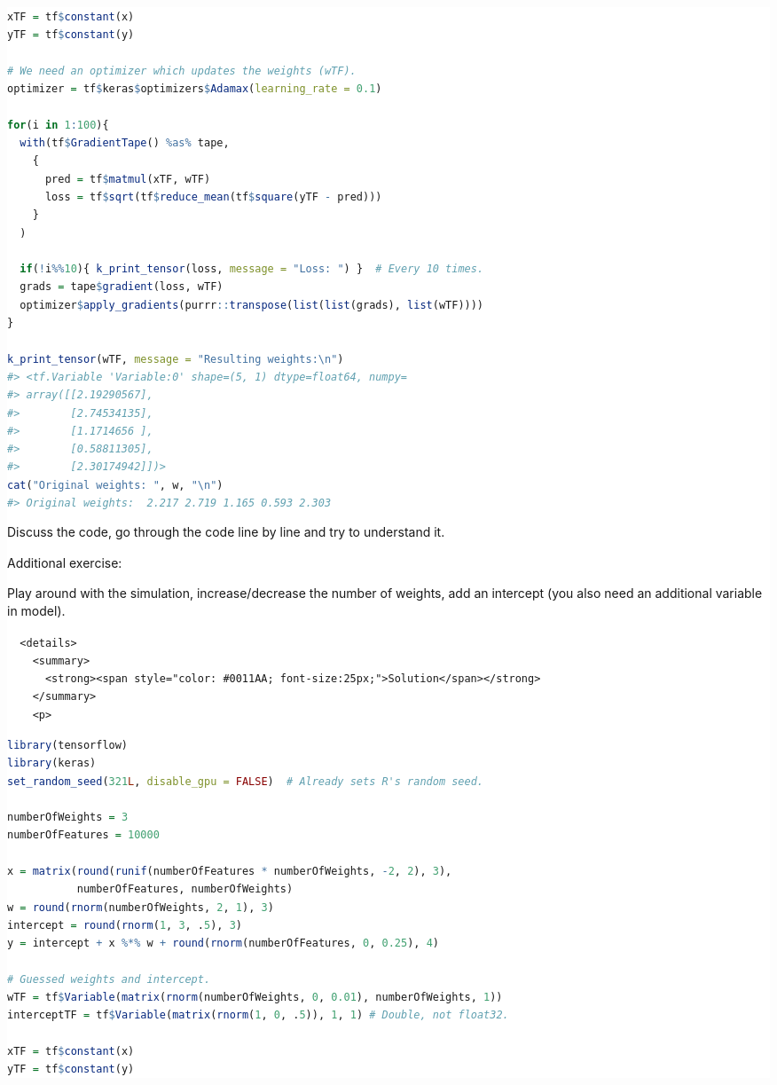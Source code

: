 ```r
xTF = tf$constant(x)
yTF = tf$constant(y)

# We need an optimizer which updates the weights (wTF).
optimizer = tf$keras$optimizers$Adamax(learning_rate = 0.1)

for(i in 1:100){
  with(tf$GradientTape() %as% tape,
    {
      pred = tf$matmul(xTF, wTF)
      loss = tf$sqrt(tf$reduce_mean(tf$square(yTF - pred)))
    }
  )

  if(!i%%10){ k_print_tensor(loss, message = "Loss: ") }  # Every 10 times.
  grads = tape$gradient(loss, wTF)
  optimizer$apply_gradients(purrr::transpose(list(list(grads), list(wTF))))
}

k_print_tensor(wTF, message = "Resulting weights:\n")
#> <tf.Variable 'Variable:0' shape=(5, 1) dtype=float64, numpy=
#> array([[2.19290567],
#>        [2.74534135],
#>        [1.1714656 ],
#>        [0.58811305],
#>        [2.30174942]])>
cat("Original weights: ", w, "\n")
#> Original weights:  2.217 2.719 1.165 0.593 2.303
```

Discuss the code, go through the code line by line and try to understand it.

Additional exercise:

Play around with the simulation, increase/decrease the number of weights, add an intercept (you also need an additional variable in model).

```{=html}
  <details>
    <summary>
      <strong><span style="color: #0011AA; font-size:25px;">Solution</span></strong>
    </summary>
    <p>
```


```r
library(tensorflow)
library(keras)
set_random_seed(321L, disable_gpu = FALSE)	# Already sets R's random seed.

numberOfWeights = 3
numberOfFeatures = 10000

x = matrix(round(runif(numberOfFeatures * numberOfWeights, -2, 2), 3),
           numberOfFeatures, numberOfWeights)
w = round(rnorm(numberOfWeights, 2, 1), 3)
intercept = round(rnorm(1, 3, .5), 3)
y = intercept + x %*% w + round(rnorm(numberOfFeatures, 0, 0.25), 4)

# Guessed weights and intercept.
wTF = tf$Variable(matrix(rnorm(numberOfWeights, 0, 0.01), numberOfWeights, 1))
interceptTF = tf$Variable(matrix(rnorm(1, 0, .5)), 1, 1) # Double, not float32.

xTF = tf$constant(x)
yTF = tf$constant(y)
```